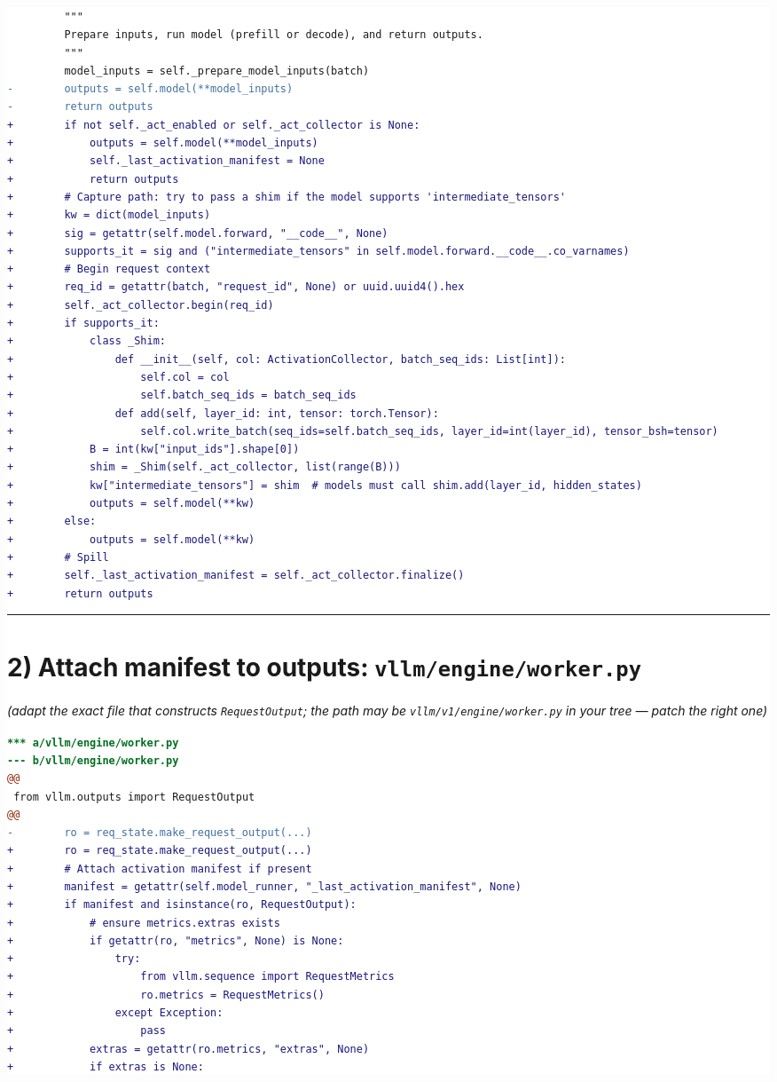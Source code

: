 ```diff
         """
         Prepare inputs, run model (prefill or decode), and return outputs.
         """
         model_inputs = self._prepare_model_inputs(batch)
-        outputs = self.model(**model_inputs)
-        return outputs
+        if not self._act_enabled or self._act_collector is None:
+            outputs = self.model(**model_inputs)
+            self._last_activation_manifest = None
+            return outputs
+        # Capture path: try to pass a shim if the model supports 'intermediate_tensors'
+        kw = dict(model_inputs)
+        sig = getattr(self.model.forward, "__code__", None)
+        supports_it = sig and ("intermediate_tensors" in self.model.forward.__code__.co_varnames)
+        # Begin request context
+        req_id = getattr(batch, "request_id", None) or uuid.uuid4().hex
+        self._act_collector.begin(req_id)
+        if supports_it:
+            class _Shim:
+                def __init__(self, col: ActivationCollector, batch_seq_ids: List[int]):
+                    self.col = col
+                    self.batch_seq_ids = batch_seq_ids
+                def add(self, layer_id: int, tensor: torch.Tensor):
+                    self.col.write_batch(seq_ids=self.batch_seq_ids, layer_id=int(layer_id), tensor_bsh=tensor)
+            B = int(kw["input_ids"].shape[0])
+            shim = _Shim(self._act_collector, list(range(B)))
+            kw["intermediate_tensors"] = shim  # models must call shim.add(layer_id, hidden_states)
+            outputs = self.model(**kw)
+        else:
+            outputs = self.model(**kw)
+        # Spill
+        self._last_activation_manifest = self._act_collector.finalize()
+        return outputs
```

---

# 2) Attach manifest to outputs: `vllm/engine/worker.py`  
*(adapt the exact file that constructs `RequestOutput`; the path may be `vllm/v1/engine/worker.py` in your tree — patch the right one)*

```diff
*** a/vllm/engine/worker.py
--- b/vllm/engine/worker.py
@@
 from vllm.outputs import RequestOutput
@@
-        ro = req_state.make_request_output(...)
+        ro = req_state.make_request_output(...)
+        # Attach activation manifest if present
+        manifest = getattr(self.model_runner, "_last_activation_manifest", None)
+        if manifest and isinstance(ro, RequestOutput):
+            # ensure metrics.extras exists
+            if getattr(ro, "metrics", None) is None:
+                try:
+                    from vllm.sequence import RequestMetrics
+                    ro.metrics = RequestMetrics()
+                except Exception:
+                    pass
+            extras = getattr(ro.metrics, "extras", None)
+            if extras is None:
```